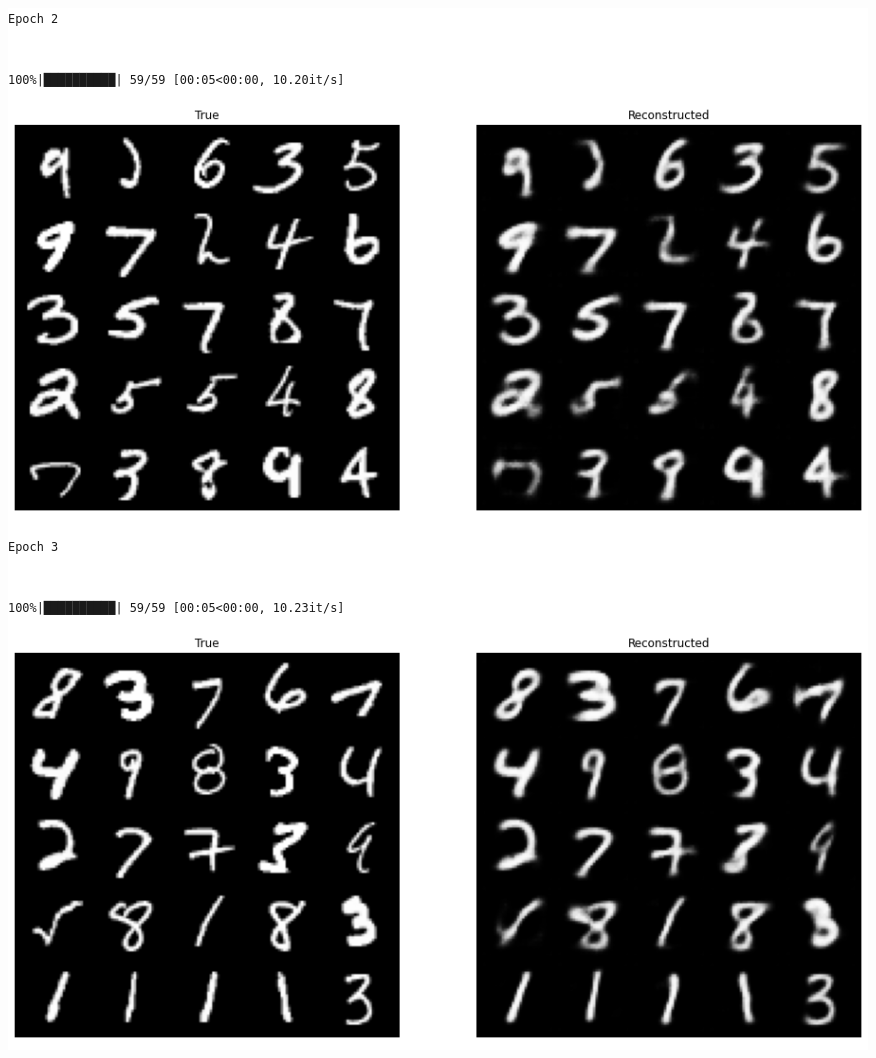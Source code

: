 
    Epoch 2


    100%|██████████| 59/59 [00:05<00:00, 10.20it/s]



![png](output_14_8.png)


    Epoch 3


    100%|██████████| 59/59 [00:05<00:00, 10.23it/s]



![png](output_14_11.png)
